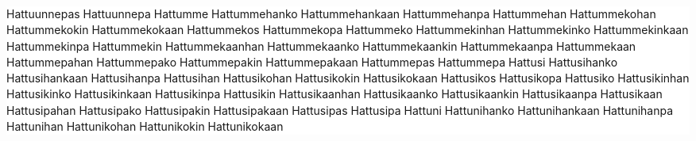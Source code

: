 Hattuunnepas
Hattuunnepa
Hattumme
Hattummehanko
Hattummehankaan
Hattummehanpa
Hattummehan
Hattummekohan
Hattummekokin
Hattummekokaan
Hattummekos
Hattummekopa
Hattummeko
Hattummekinhan
Hattummekinko
Hattummekinkaan
Hattummekinpa
Hattummekin
Hattummekaanhan
Hattummekaanko
Hattummekaankin
Hattummekaanpa
Hattummekaan
Hattummepahan
Hattummepako
Hattummepakin
Hattummepakaan
Hattummepas
Hattummepa
Hattusi
Hattusihanko
Hattusihankaan
Hattusihanpa
Hattusihan
Hattusikohan
Hattusikokin
Hattusikokaan
Hattusikos
Hattusikopa
Hattusiko
Hattusikinhan
Hattusikinko
Hattusikinkaan
Hattusikinpa
Hattusikin
Hattusikaanhan
Hattusikaanko
Hattusikaankin
Hattusikaanpa
Hattusikaan
Hattusipahan
Hattusipako
Hattusipakin
Hattusipakaan
Hattusipas
Hattusipa
Hattuni
Hattunihanko
Hattunihankaan
Hattunihanpa
Hattunihan
Hattunikohan
Hattunikokin
Hattunikokaan